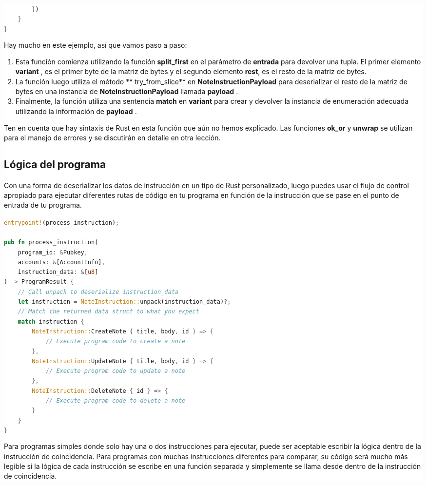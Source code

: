 ```rust
        })
    }
}
```

Hay mucho en este ejemplo, así que vamos paso a paso:

1. Esta función comienza utilizando la función **split_first** en el parámetro de **entrada** para devolver una tupla. El primer elemento **variant** , es el primer byte de la matriz de bytes y el segundo elemento **rest**, es el resto de la matriz de bytes.
2. La función luego utiliza el método ** try_from_slice** en **NoteInstructionPayload** para deserializar el resto de la matriz de bytes en una instancia de **NoteInstructionPayload** llamada **payload** .
3. Finalmente, la función utiliza una sentencia **match** en **variant** para crear y devolver la instancia de enumeración adecuada utilizando la información de **payload** .

Ten en cuenta que hay sintaxis de Rust en esta función que aún no hemos explicado. Las funciones **ok_or** y **unwrap** se utilizan para el manejo de errores y se discutirán en detalle en otra lección.

## Lógica del programa
Con una forma de deserializar los datos de instrucción en un tipo de Rust personalizado, luego puedes usar el flujo de control apropiado para ejecutar diferentes rutas de código en tu programa en función de la instrucción que se pase en el punto de entrada de tu programa.

```rust
entrypoint!(process_instruction);

pub fn process_instruction(
    program_id: &Pubkey,
    accounts: &[AccountInfo],
    instruction_data: &[u8]
) -> ProgramResult {
    // Call unpack to deserialize instruction_data
    let instruction = NoteInstruction::unpack(instruction_data)?;
    // Match the returned data struct to what you expect
    match instruction {
        NoteInstruction::CreateNote { title, body, id } => {
            // Execute program code to create a note
        },
        NoteInstruction::UpdateNote { title, body, id } => {
            // Execute program code to update a note
        },
        NoteInstruction::DeleteNote { id } => {
            // Execute program code to delete a note
        }
    }
}
```

Para programas simples donde solo hay una o dos instrucciones para ejecutar, puede ser aceptable escribir la lógica dentro de la instrucción de coincidencia. Para programas con muchas instrucciones diferentes para comparar, su código será mucho más legible si la lógica de cada instrucción se escribe en una función separada y simplemente se llama desde dentro de la instrucción de coincidencia.
